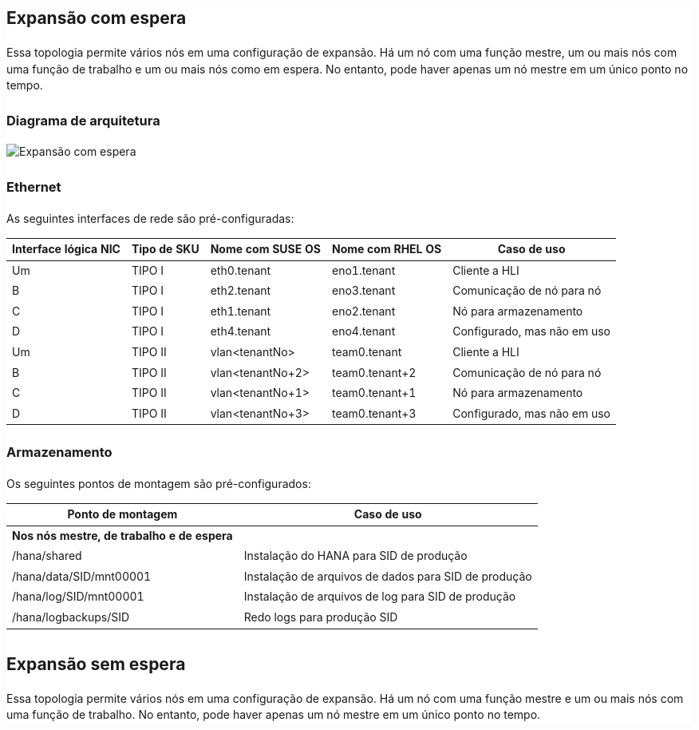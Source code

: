 
## <a name="scale-out-with-standby"></a>Expansão com espera
 
Essa topologia permite vários nós em uma configuração de expansão. Há um nó com uma função mestre, um ou mais nós com uma função de trabalho e um ou mais nós como em espera. No entanto, pode haver apenas um nó mestre em um único ponto no tempo.


### <a name="architecture-diagram"></a>Diagrama de arquitetura  

![Expansão com espera](media/hana-supported-scenario/scaleout-nm-standby.png)

### <a name="ethernet"></a>Ethernet
As seguintes interfaces de rede são pré-configuradas:

| Interface lógica NIC | Tipo de SKU | Nome com SUSE OS | Nome com RHEL OS | Caso de uso|
| --- | --- | --- | --- | --- |
| Um | TIPO I | eth0.tenant | eno1.tenant | Cliente a HLI |
| B | TIPO I | eth2.tenant | eno3.tenant | Comunicação de nó para nó |
| C | TIPO I | eth1.tenant | eno2.tenant | Nó para armazenamento |
| D | TIPO I | eth4.tenant | eno4.tenant | Configurado, mas não em uso |
| Um | TIPO II | vlan\<tenantNo> | team0.tenant | Cliente a HLI |
| B | TIPO II | vlan\<tenantNo+2> | team0.tenant+2 | Comunicação de nó para nó |
| C | TIPO II | vlan\<tenantNo+1> | team0.tenant+1 | Nó para armazenamento |
| D | TIPO II | vlan\<tenantNo+3> | team0.tenant+3 | Configurado, mas não em uso |

### <a name="storage"></a>Armazenamento
Os seguintes pontos de montagem são pré-configurados:

| Ponto de montagem | Caso de uso | 
| --- | --- |
|**Nos nós mestre, de trabalho e de espera**|
|/hana/shared | Instalação do HANA para SID de produção | 
|/hana/data/SID/mnt00001 | Instalação de arquivos de dados para SID de produção | 
|/hana/log/SID/mnt00001 | Instalação de arquivos de log para SID de produção | 
|/hana/logbackups/SID | Redo logs para produção SID |


## <a name="scale-out-without-standby"></a>Expansão sem espera
 
Essa topologia permite vários nós em uma configuração de expansão. Há um nó com uma função mestre e um ou mais nós com uma função de trabalho. No entanto, pode haver apenas um nó mestre em um único ponto no tempo.
